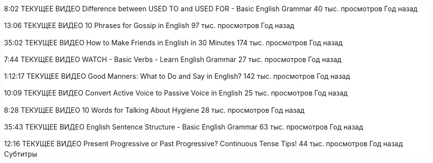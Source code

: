 
8:02
ТЕКУЩЕЕ ВИДЕО
Difference between USED TO and USED FOR - Basic English Grammar
40 тыс. просмотров
Год назад


13:06
ТЕКУЩЕЕ ВИДЕО
10 Phrases for Gossip in English
97 тыс. просмотров
Год назад


35:02
ТЕКУЩЕЕ ВИДЕО
How to Make Friends in English in 30 Minutes
174 тыс. просмотров
Год назад


7:44
ТЕКУЩЕЕ ВИДЕО
WATCH - Basic Verbs - Learn English Grammar
27 тыс. просмотров
Год назад


1:12:17
ТЕКУЩЕЕ ВИДЕО
Good Manners: What to Do and Say in English?
142 тыс. просмотров
Год назад


10:09
ТЕКУЩЕЕ ВИДЕО
Convert Active Voice to Passive Voice in English
25 тыс. просмотров
Год назад


8:28
ТЕКУЩЕЕ ВИДЕО
10 Words for Talking About Hygiene
28 тыс. просмотров
Год назад


35:43
ТЕКУЩЕЕ ВИДЕО
English Sentence Structure - Basic English Grammar
63 тыс. просмотров
Год назад


12:16
ТЕКУЩЕЕ ВИДЕО
Present Progressive or Past Progressive? Continuous Tense Tips!
44 тыс. просмотров
Год назад
Субтитры
